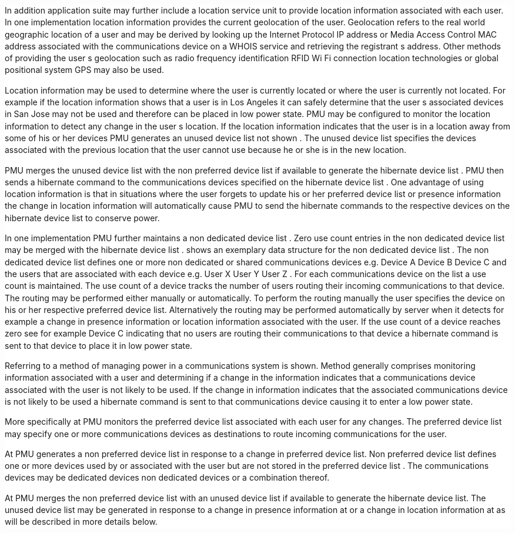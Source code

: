 In addition application suite may further include a location service unit to provide location information associated with each user. In one implementation location information provides the current geolocation of the user. Geolocation refers to the real world geographic location of a user and may be derived by looking up the Internet Protocol IP address or Media Access Control MAC address associated with the communications device on a WHOIS service and retrieving the registrant s address. Other methods of providing the user s geolocation such as radio frequency identification RFID Wi Fi connection location technologies or global positional system GPS may also be used.

Location information may be used to determine where the user is currently located or where the user is currently not located. For example if the location information shows that a user is in Los Angeles it can safely determine that the user s associated devices in San Jose may not be used and therefore can be placed in low power state. PMU may be configured to monitor the location information to detect any change in the user s location. If the location information indicates that the user is in a location away from some of his or her devices PMU generates an unused device list not shown . The unused device list specifies the devices associated with the previous location that the user cannot use because he or she is in the new location.

PMU merges the unused device list with the non preferred device list if available to generate the hibernate device list . PMU then sends a hibernate command to the communications devices specified on the hibernate device list . One advantage of using location information is that in situations where the user forgets to update his or her preferred device list or presence information the change in location information will automatically cause PMU to send the hibernate commands to the respective devices on the hibernate device list to conserve power.

In one implementation PMU further maintains a non dedicated device list . Zero use count entries in the non dedicated device list may be merged with the hibernate device list . shows an exemplary data structure for the non dedicated device list . The non dedicated device list defines one or more non dedicated or shared communications devices e.g. Device A Device B Device C and the users that are associated with each device e.g. User X User Y User Z . For each communications device on the list a use count is maintained. The use count of a device tracks the number of users routing their incoming communications to that device. The routing may be performed either manually or automatically. To perform the routing manually the user specifies the device on his or her respective preferred device list. Alternatively the routing may be performed automatically by server when it detects for example a change in presence information or location information associated with the user. If the use count of a device reaches zero see for example Device C indicating that no users are routing their communications to that device a hibernate command is sent to that device to place it in low power state. 

Referring to a method of managing power in a communications system is shown. Method generally comprises monitoring information associated with a user and determining if a change in the information indicates that a communications device associated with the user is not likely to be used. If the change in information indicates that the associated communications device is not likely to be used a hibernate command is sent to that communications device causing it to enter a low power state.

More specifically at PMU monitors the preferred device list associated with each user for any changes. The preferred device list may specify one or more communications devices as destinations to route incoming communications for the user.

At PMU generates a non preferred device list in response to a change in preferred device list. Non preferred device list defines one or more devices used by or associated with the user but are not stored in the preferred device list . The communications devices may be dedicated devices non dedicated devices or a combination thereof.

At PMU merges the non preferred device list with an unused device list if available to generate the hibernate device list. The unused device list may be generated in response to a change in presence information at or a change in location information at as will be described in more details below.
